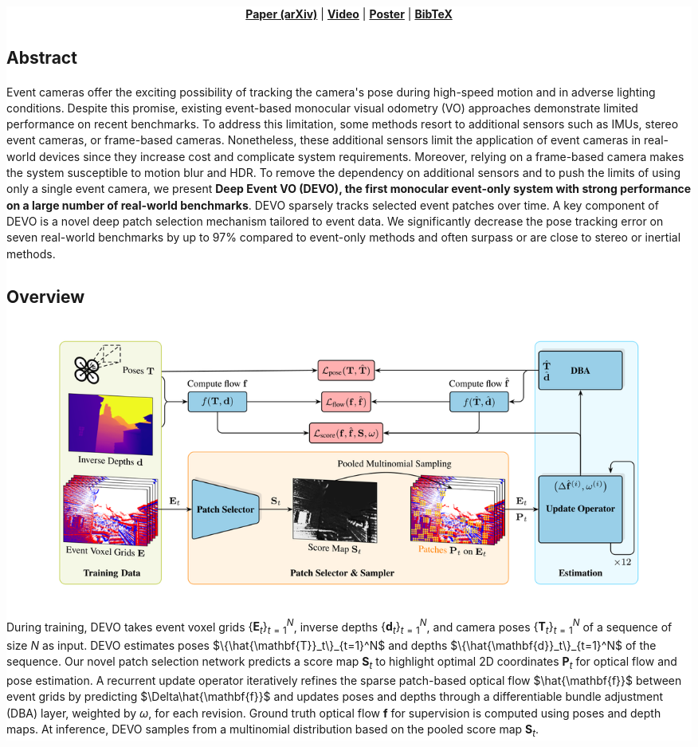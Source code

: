 <p align="center">
    <a href="https://arxiv.org/abs/2312.09800"><strong>Paper (arXiv)</strong></a> |
    <a href="https://www.youtube.com/watch?v=rP_OuOE-O34"><strong>Video</strong></a> |
    <a href="https://drive.google.com/file/d/1-u_rW03HvtYhjPT6pm1JBhTTPWxGdVWP/view?usp=sharing"><strong>Poster</strong></a> |
    <a href="#citation"><strong>BibTeX</strong></a>
</p>


## Abstract
Event cameras offer the exciting possibility of tracking the camera's pose during high-speed motion and in adverse lighting conditions. Despite this promise, existing event-based monocular visual odometry (VO) approaches demonstrate limited performance on recent benchmarks. To address this limitation, some methods resort to additional sensors such as IMUs, stereo event cameras, or frame-based cameras. Nonetheless, these additional sensors limit the application of event cameras in real-world devices since they increase cost and complicate system requirements. Moreover, relying on a frame-based camera makes the system susceptible to motion blur and HDR. To remove the dependency on additional sensors and to push the limits of using only a single event camera, we present **Deep Event VO (DEVO), the first monocular event-only system with strong performance on a large number of real-world benchmarks**. DEVO sparsely tracks selected event patches over time. A key component of DEVO is a novel deep patch selection mechanism tailored to event data. We significantly decrease the pose tracking error on seven real-world benchmarks by up to 97% compared to event-only methods and often surpass or are close to stereo or inertial methods.


## Overview
<p align="center">
  <img width="90%" src="assets/devo.svg">
</p>

During training, DEVO takes event voxel grids $`\{\mathbf{E}_t\}_{t=1}^N`$, inverse depths $`\{\mathbf{d}_t\}_{t=1}^N`$, and camera poses $`\{\mathbf{T}_t\}_{t=1}^N`$ of a sequence of size $N$ as input.
DEVO estimates poses $`\{\hat{\mathbf{T}}_t\}_{t=1}^N`$ and depths $`\{\hat{\mathbf{d}}_t\}_{t=1}^N`$ of the sequence.
Our novel patch selection network predicts a score map $\mathbf{S}_t$ to highlight optimal 2D coordinates $\mathbf{P}_t$ for optical flow and pose estimation.
A recurrent update operator iteratively refines the sparse patch-based optical flow $\hat{\mathbf{f}}$ between event grids by predicting $\Delta\hat{\mathbf{f}}$ and updates poses and depths through a differentiable bundle adjustment (DBA) layer, weighted by $\omega$, for each revision.
Ground truth optical flow $\mathbf{f}$ for supervision is computed using poses and depth maps. At inference, DEVO samples from a multinomial distribution based on the pooled score map $\mathbf{S}_t$.
